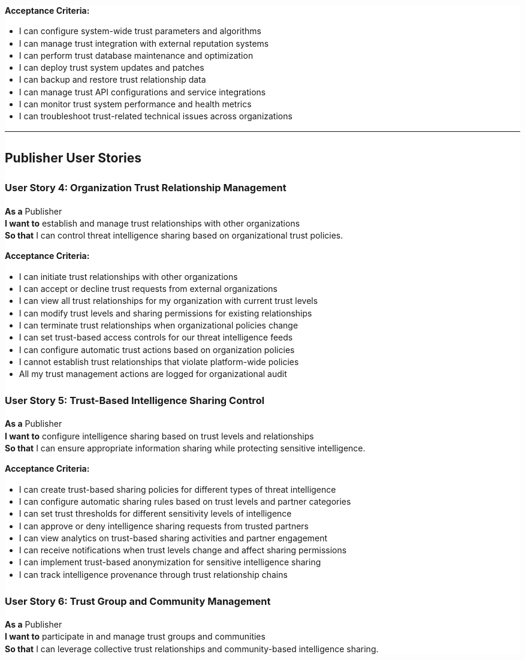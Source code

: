 **Acceptance Criteria:**
- I can configure system-wide trust parameters and algorithms
- I can manage trust integration with external reputation systems
- I can perform trust database maintenance and optimization
- I can deploy trust system updates and patches
- I can backup and restore trust relationship data
- I can manage trust API configurations and service integrations
- I can monitor trust system performance and health metrics
- I can troubleshoot trust-related technical issues across organizations

---

## Publisher User Stories

### User Story 4: Organization Trust Relationship Management
**As a** Publisher  
**I want to** establish and manage trust relationships with other organizations  
**So that** I can control threat intelligence sharing based on organizational trust policies.

**Acceptance Criteria:**
- I can initiate trust relationships with other organizations
- I can accept or decline trust requests from external organizations
- I can view all trust relationships for my organization with current trust levels
- I can modify trust levels and sharing permissions for existing relationships
- I can terminate trust relationships when organizational policies change
- I can set trust-based access controls for our threat intelligence feeds
- I can configure automatic trust actions based on organization policies
- I cannot establish trust relationships that violate platform-wide policies
- All my trust management actions are logged for organizational audit

### User Story 5: Trust-Based Intelligence Sharing Control
**As a** Publisher  
**I want to** configure intelligence sharing based on trust levels and relationships  
**So that** I can ensure appropriate information sharing while protecting sensitive intelligence.

**Acceptance Criteria:**
- I can create trust-based sharing policies for different types of threat intelligence
- I can configure automatic sharing rules based on trust levels and partner categories
- I can set trust thresholds for different sensitivity levels of intelligence
- I can approve or deny intelligence sharing requests from trusted partners
- I can view analytics on trust-based sharing activities and partner engagement
- I can receive notifications when trust levels change and affect sharing permissions
- I can implement trust-based anonymization for sensitive intelligence sharing
- I can track intelligence provenance through trust relationship chains

### User Story 6: Trust Group and Community Management
**As a** Publisher  
**I want to** participate in and manage trust groups and communities  
**So that** I can leverage collective trust relationships and community-based intelligence sharing.
